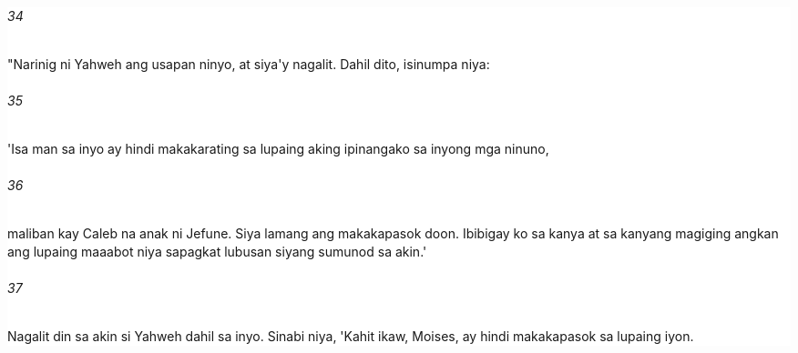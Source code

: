 









###### 34 





"Narinig ni Yahweh ang usapan ninyo, at siya'y nagalit. Dahil dito, isinumpa niya: 











###### 35 





'Isa man sa inyo ay hindi makakarating sa lupaing aking ipinangako sa inyong mga ninuno, 











###### 36 





maliban kay Caleb na anak ni Jefune. Siya lamang ang makakapasok doon. Ibibigay ko sa kanya at sa kanyang magiging angkan ang lupaing maaabot niya sapagkat lubusan siyang sumunod sa akin.' 











###### 37 





Nagalit din sa akin si Yahweh dahil sa inyo. Sinabi niya, 'Kahit ikaw, Moises, ay hindi makakapasok sa lupaing iyon. 









